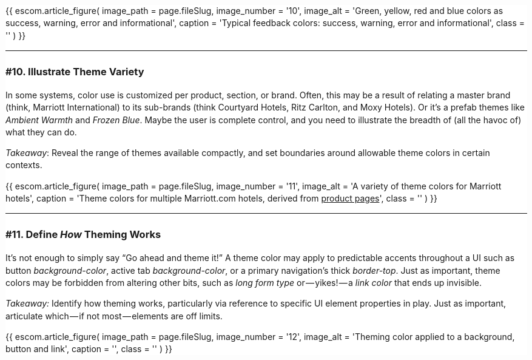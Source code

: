 
  {{ escom.article_figure(
      image_path = page.fileSlug,
      image_number = '10',
      image_alt = 'Green, yellow, red and blue colors as success, warning, error and informational',
      caption = 'Typical feedback colors: success, warning, error and informational',
      class = ''
  ) }}


* * *

### #10. Illustrate Theme Variety

In some systems, color use is customized per product, section, or brand. Often, this may be a result of relating a master brand (think, Marriott International) to its sub-brands (think Courtyard Hotels, Ritz Carlton, and Moxy Hotels). Or it’s a prefab themes like _Ambient Warmth_ and _Frozen Blue_. Maybe the user is complete control, and you need to illustrate the breadth of (all the havoc of) what they can do.

_Takeaway_: Reveal the range of themes available compactly, and set boundaries around allowable theme colors in certain contexts.


  {{ escom.article_figure(
      image_path = page.fileSlug,
      image_number = '11',
      image_alt = 'A variety of theme colors for Marriott hotels',
      caption = 'Theme colors for multiple Marriott.com hotels, derived from <a href="http://www.marriott.com/hotels/travel/wasrw-renaissance-washington-dc-dupont-circle-hotel/" rel="nofollow noopener" target="_blank">product pages</a>',
      class = ''
  ) }}


* * *

### #11. Define _How_ Theming Works

It’s not enough to simply say “Go ahead and theme it!” A theme color may apply to predictable accents throughout a UI such as button _background-color_, active tab _background-color_, or a primary navigation’s thick _border-top_. Just as important, theme colors may be forbidden from altering other bits, such as _long form type_ or — yikes! — a _link color_ that ends up invisible.

_Takeaway:_ Identify how theming works, particularly via reference to specific UI element properties in play. Just as important, articulate which — if not most — elements are off limits.


  {{ escom.article_figure(
      image_path = page.fileSlug,
      image_number = '12',
      image_alt = 'Theming color applied to a background, button and link',
      caption = '',
      class = ''
  ) }}


